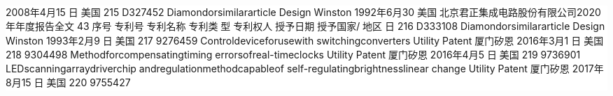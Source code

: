 2008年4月15
日
美国
215
D327452
Diamondorsimilararticle
Design
Winston
1992年6月30
美国
北京君正集成电路股份有限公司2020年年度报告全文
43
序号
专利号
专利名称
专利类
型
专利权人
授予日期
授予国家/
地区
日
216
D333108
Diamondorsimilararticle
Design
Winston
1993年2月9
日
美国
217
9276459
Controldeviceforusewith
switchingconverters
Utility
Patent
厦门矽恩
2016年3月1
日
美国
218
9304498
Methodforcompensatingtiming
errorsofreal-timeclocks
Utility
Patent
厦门矽恩
2016年4月5
日
美国
219
9736901
LEDscanningarraydriverchip
andregulationmethodcapableof
self-regulatingbrightnesslinear
change
Utility
Patent
厦门矽恩
2017年8月15
日
美国
220
9755427